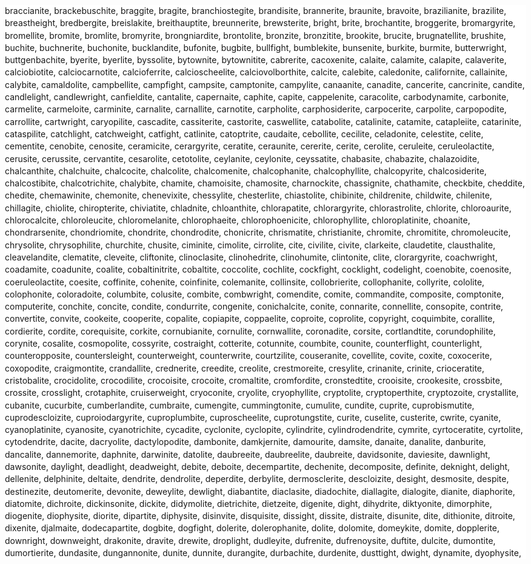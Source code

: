 braccianite, brackebuschite, braggite, bragite, branchiostegite, brandisite, brannerite, braunite, bravoite, brazilianite, brazilite, breastheight, bredbergite, breislakite, breithauptite, breunnerite, brewsterite, bright, brite, brochantite, broggerite, bromargyrite, bromellite, bromite, bromlite, bromyrite, brongniardite, brontolite, bronzite, bronzitite, brookite, brucite, brugnatellite, brushite, buchite, buchnerite, buchonite, bucklandite, bufonite, bugbite, bullfight, bumblekite, bunsenite, burkite, burmite, butterwright, buttgenbachite, byerite, byerlite, byssolite, bytownite, bytownitite, cabrerite, cacoxenite, calaite, calamite, calapite, calaverite, calciobiotite, calciocarnotite, calcioferrite, calcioscheelite, calciovolborthite, calcite, calebite, caledonite, californite, callainite, calybite, camaldolite, campbellite, campfight, campsite, camptonite, campylite, canaanite, canadite, cancerite, cancrinite, candite, candlelight, candlewright, canfieldite, cantalite, capernaite, caphite, capite, cappelenite, caracolite, carbodynamite, carbonite, carmelite, carmeloite, carminite, carnalite, carnallite, carnotite, carpholite, carphosiderite, carpocerite, carpolite, carpopodite, carrollite, cartwright, caryopilite, cascadite, cassiterite, castorite, caswellite, catabolite, catalinite, catamite, catapleiite, catarinite, cataspilite, catchlight, catchweight, catfight, catlinite, catoptrite, caudaite, cebollite, cecilite, celadonite, celestite, celite, cementite, cenobite, cenosite, ceramicite, cerargyrite, ceratite, ceraunite, cererite, cerite, cerolite, ceruleite, ceruleolactite, cerusite, cerussite, cervantite, cesarolite, cetotolite, ceylanite, ceylonite, ceyssatite, chabasite, chabazite, chalazoidite, chalcanthite, chalchuite, chalcocite, chalcolite, chalcomenite, chalcophanite, chalcophyllite, chalcopyrite, chalcosiderite, chalcostibite, chalcotrichite, chalybite, chamite, chamoisite, chamosite, charnockite, chassignite, chathamite, checkbite, cheddite, chedite, chemawinite, chemonite, chenevixite, chessylite, chesterlite, chiastolite, chibinite, childrenite, childwite, chilenite, chillagite, chiolite, chiropterite, chiviatite, chladnite, chloanthite, chlorapatite, chlorargyrite, chlorastrolite, chlorite, chloroaurite, chlorocalcite, chloroleucite, chloromelanite, chlorophaeite, chlorophoenicite, chlorophyllite, chloroplatinite, choanite, chondrarsenite, chondriomite, chondrite, chondrodite, chonicrite, chrismatite, christianite, chromite, chromitite, chromoleucite, chrysolite, chrysophilite, churchite, chusite, ciminite, cimolite, cirrolite, cite, civilite, civite, clarkeite, claudetite, clausthalite, cleavelandite, clematite, cleveite, cliftonite, clinoclasite, clinohedrite, clinohumite, clintonite, clite, clorargyrite, coachwright, coadamite, coadunite, coalite, cobaltinitrite, cobaltite, coccolite, cochlite, cockfight, cocklight, codelight, coenobite, coenosite, coeruleolactite, coesite, coffinite, cohenite, coinfinite, colemanite, collinsite, collobrierite, collophanite, collyrite, cololite, colophonite, coloradoite, columbite, colusite, combite, combwright, comendite, comite, commandite, composite, comptonite, computerite, conchite, concite, condite, condurrite, congenite, conichalcite, conite, connarite, connellite, consopite, contrite, convertite, convite, cookeite, cooperite, copalite, copiapite, coppaelite, coproite, coprolite, copyright, coquimbite, corallite, cordierite, cordite, corequisite, corkite, cornubianite, cornulite, cornwallite, coronadite, corsite, cortlandtite, corundophilite, corynite, cosalite, cosmopolite, cossyrite, costraight, cotterite, cotunnite, coumbite, counite, counterflight, counterlight, counteropposite, countersleight, counterweight, counterwrite, courtzilite, couseranite, covellite, covite, coxite, coxocerite, coxopodite, craigmontite, crandallite, crednerite, creedite, creolite, crestmoreite, cresylite, crinanite, crinite, crioceratite, cristobalite, crocidolite, crocodilite, crocoisite, crocoite, cromaltite, cromfordite, cronstedtite, crooisite, crookesite, crossbite, crossite, crosslight, crotaphite, cruiserweight, cryoconite, cryolite, cryophyllite, cryptolite, cryptoperthite, cryptozoite, crystallite, cubanite, cucurbite, cumberlandite, cumbraite, cumengite, cummingtonite, cumulite, cundite, cuprite, cuprobismutite, cuprodescloizite, cuproiodargyrite, cuproplumbite, cuproscheelite, cuprotungstite, curite, cuselite, custerite, cwrite, cyanite, cyanoplatinite, cyanosite, cyanotrichite, cycadite, cyclonite, cyclopite, cylindrite, cylindrodendrite, cymrite, cyrtoceratite, cyrtolite, cytodendrite, dacite, dacryolite, dactylopodite, dambonite, damkjernite, damourite, damsite, danaite, danalite, danburite, dancalite, dannemorite, daphnite, darwinite, datolite, daubreeite, daubreelite, daubreite, davidsonite, daviesite, dawnlight, dawsonite, daylight, deadlight, deadweight, debite, deboite, decempartite, dechenite, decomposite, definite, deknight, delight, dellenite, delphinite, deltaite, dendrite, dendrolite, deperdite, derbylite, dermosclerite, descloizite, desight, desmosite, despite, destinezite, deutomerite, devonite, deweylite, dewlight, diabantite, diaclasite, diadochite, diallagite, dialogite, dianite, diaphorite, diatomite, dichroite, dickinsonite, dickite, didymolite, dietrichite, dietzeite, digenite, dight, dihydrite, diktyonite, dimorphite, diogenite, diophysite, diorite, dipartite, diphysite, disinvite, disquisite, dissight, dissite, distraite, disunite, dite, dithionite, ditroite, dixenite, djalmaite, dodecapartite, dogbite, dogfight, dolerite, dolerophanite, dolite, dolomite, domeykite, domite, dopplerite, downright, downweight, drakonite, dravite, drewite, droplight, dudleyite, dufrenite, dufrenoysite, duftite, dulcite, dumontite, dumortierite, dundasite, dungannonite, dunite, dunnite, durangite, durbachite, durdenite, dusttight, dwight, dynamite, dyophysite,